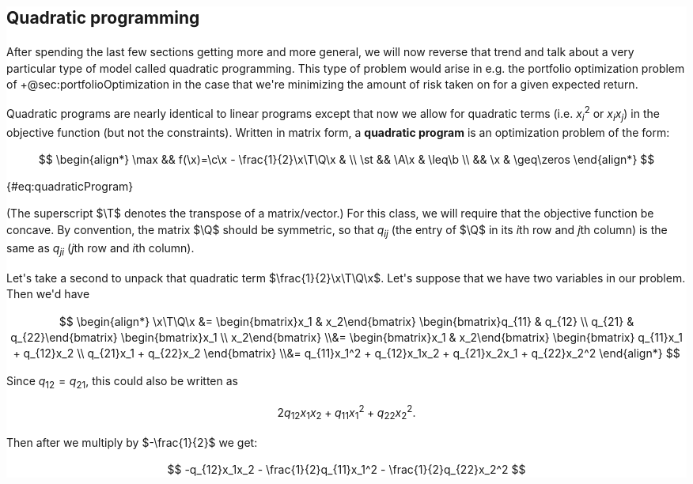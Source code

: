 ## Quadratic programming

After spending the last few sections getting more and more general, we will now reverse that trend and talk about a very particular type of model called quadratic programming. This type of problem would arise in e.g. the portfolio optimization problem of +@sec:portfolioOptimization in the case that we're minimizing the amount of risk taken on for a given expected return.

Quadratic programs are nearly identical to linear programs except that now we allow for quadratic terms (i.e. $x_i^2$ or $x_ix_j$) in the objective function (but not the constraints). Written in matrix form, a **quadratic program** is an optimization problem of the form:

$$
\begin{align*}
\max && f(\x)=\c\x - \frac{1}{2}\x\T\Q\x & \\
\st  && \A\x & \leq\b \\
     && \x & \geq\zeros
\end{align*}
$$

{#eq:quadraticProgram}

(The superscript $\T$ denotes the transpose of a matrix/vector.) For this class, we will require that the objective function be concave. By convention, the matrix $\Q$ should be symmetric, so that $q_{ij}$ (the entry of $\Q$ in its $i$th row and $j$th column) is the same as $q_{ji}$ ($j$th row and $i$th column).

Let's take a second to unpack that quadratic term $\frac{1}{2}\x\T\Q\x$. Let's suppose that we have two variables in our problem. Then we'd have

$$
\begin{align*}
\x\T\Q\x &=
\begin{bmatrix}x_1 & x_2\end{bmatrix}
\begin{bmatrix}q_{11} & q_{12} \\ q_{21} & q_{22}\end{bmatrix}
\begin{bmatrix}x_1 \\ x_2\end{bmatrix}
\\&=
\begin{bmatrix}x_1 & x_2\end{bmatrix}
\begin{bmatrix}
q_{11}x_1 + q_{12}x_2 \\ q_{21}x_1 + q_{22}x_2
\end{bmatrix}
\\&=
q_{11}x_1^2 + q_{12}x_1x_2 + q_{21}x_2x_1 + q_{22}x_2^2
\end{align*}
$$

Since $q_{12}=q_{21}$, this could also be written as

$$
2q_{12}x_1x_2 + q_{11}x_1^2 + q_{22}x_2^2.
$$

Then after we multiply by $-\frac{1}{2}$ we get:

$$
-q_{12}x_1x_2 - \frac{1}{2}q_{11}x_1^2 - \frac{1}{2}q_{22}x_2^2
$$
